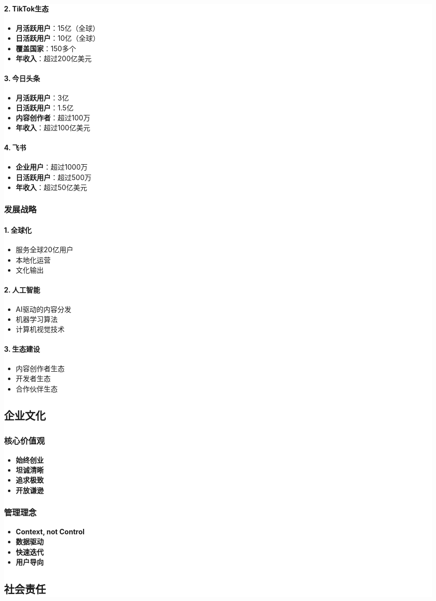 #### 2. TikTok生态
- **月活跃用户**：15亿（全球）
- **日活跃用户**：10亿（全球）
- **覆盖国家**：150多个
- **年收入**：超过200亿美元

#### 3. 今日头条
- **月活跃用户**：3亿
- **日活跃用户**：1.5亿
- **内容创作者**：超过100万
- **年收入**：超过100亿美元

#### 4. 飞书
- **企业用户**：超过1000万
- **日活跃用户**：超过500万
- **年收入**：超过50亿美元

### 发展战略

#### 1. 全球化
- 服务全球20亿用户
- 本地化运营
- 文化输出

#### 2. 人工智能
- AI驱动的内容分发
- 机器学习算法
- 计算机视觉技术

#### 3. 生态建设
- 内容创作者生态
- 开发者生态
- 合作伙伴生态

## 企业文化

### 核心价值观
- **始终创业**
- **坦诚清晰**
- **追求极致**
- **开放谦逊**

### 管理理念
- **Context, not Control**
- **数据驱动**
- **快速迭代**
- **用户导向**

## 社会责任

